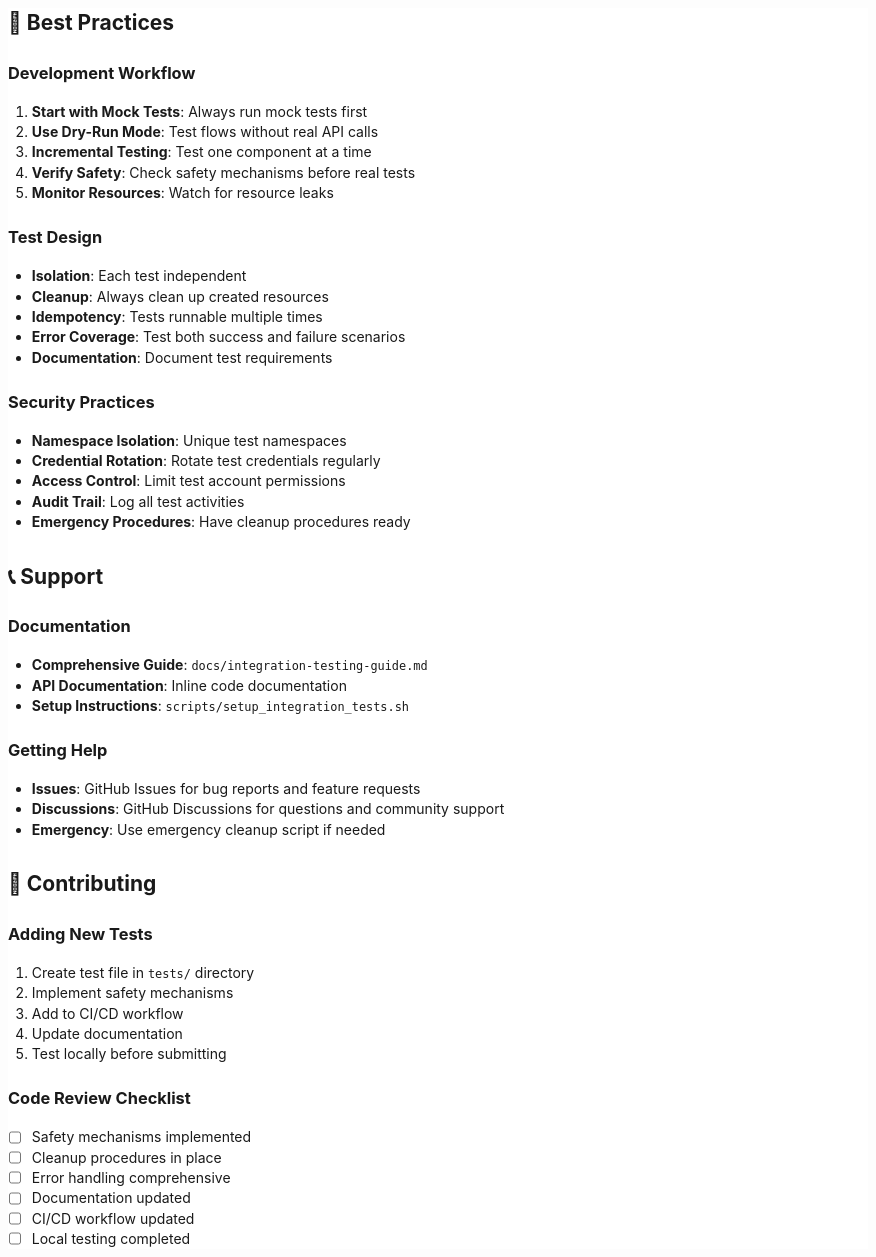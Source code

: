 ## 🎯 Best Practices

### Development Workflow
1. **Start with Mock Tests**: Always run mock tests first
2. **Use Dry-Run Mode**: Test flows without real API calls
3. **Incremental Testing**: Test one component at a time
4. **Verify Safety**: Check safety mechanisms before real tests
5. **Monitor Resources**: Watch for resource leaks

### Test Design
- **Isolation**: Each test independent
- **Cleanup**: Always clean up created resources
- **Idempotency**: Tests runnable multiple times
- **Error Coverage**: Test both success and failure scenarios
- **Documentation**: Document test requirements

### Security Practices
- **Namespace Isolation**: Unique test namespaces
- **Credential Rotation**: Rotate test credentials regularly
- **Access Control**: Limit test account permissions
- **Audit Trail**: Log all test activities
- **Emergency Procedures**: Have cleanup procedures ready

## 📞 Support

### Documentation
- **Comprehensive Guide**: `docs/integration-testing-guide.md`
- **API Documentation**: Inline code documentation
- **Setup Instructions**: `scripts/setup_integration_tests.sh`

### Getting Help
- **Issues**: GitHub Issues for bug reports and feature requests
- **Discussions**: GitHub Discussions for questions and community support
- **Emergency**: Use emergency cleanup script if needed

## 🤝 Contributing

### Adding New Tests
1. Create test file in `tests/` directory
2. Implement safety mechanisms
3. Add to CI/CD workflow
4. Update documentation
5. Test locally before submitting

### Code Review Checklist
- [ ] Safety mechanisms implemented
- [ ] Cleanup procedures in place
- [ ] Error handling comprehensive
- [ ] Documentation updated
- [ ] CI/CD workflow updated
- [ ] Local testing completed
